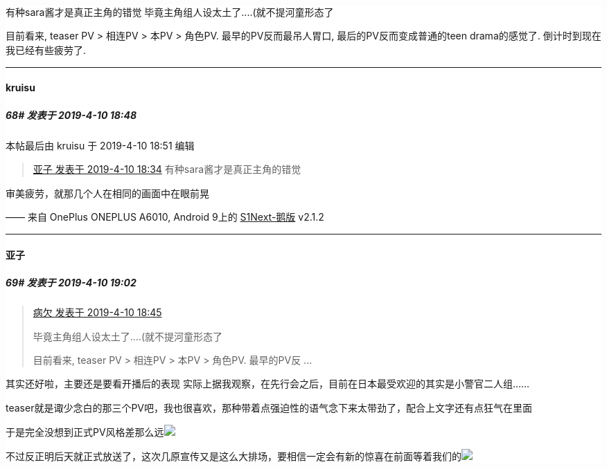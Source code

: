 有种sara酱才是真正主角的错觉</blockquote>
毕竟主角组人设太土了....(就不提河童形态了


目前看来, teaser PV &gt; 相连PV &gt; 本PV &gt; 角色PV. 最早的PV反而最吊人胃口, 最后的PV反而变成普通的teen drama的感觉了. 倒计时到现在我已经有些疲劳了.








*****

####  kruisu  
##### 68#       发表于 2019-4-10 18:48



 本帖最后由 kruisu 于 2019-4-10 18:51 编辑 
<blockquote><a href="httphttps://bbs.saraba1st.com/2b/forum.php?mod=redirect&amp;goto=findpost&amp;pid=43251315&amp;ptid=1823023" target="_blank">亚子 发表于 2019-4-10 18:34</a>
有种sara酱才是真正主角的错觉</blockquote>
审美疲劳，就那几个人在相同的画面中在眼前晃

—— 来自 OnePlus ONEPLUS A6010, Android 9上的 [S1Next-鹅版](https://github.com/ykrank/S1-Next/releases) v2.1.2







*****

####  亚子  
##### 69#       发表于 2019-4-10 19:02



<blockquote><a href="httphttps://bbs.saraba1st.com/2b/forum.php?mod=redirect&amp;goto=findpost&amp;pid=43251445&amp;ptid=1823023" target="_blank">病欠 发表于 2019-4-10 18:45</a>

毕竟主角组人设太土了....(就不提河童形态了


目前看来, teaser PV &gt; 相连PV &gt; 本PV &gt; 角色PV. 最早的PV反 ...</blockquote>
其实还好啦，主要还是要看开播后的表现
实际上据我观察，在先行会之后，目前在日本最受欢迎的其实是小警官二人组......


teaser就是诹少念白的那三个PV吧，我也很喜欢，那种带着点强迫性的语气念下来太带劲了，配合上文字还有点狂气在里面

于是完全没想到正式PV风格差那么远<img src="https://static.saraba1st.com/image/smiley/face2017/068.png" referrerpolicy="no-referrer">

不过反正明后天就正式放送了，这次几原宣传又是这么大排场，要相信一定会有新的惊喜在前面等着我们的<img src="https://static.saraba1st.com/image/smiley/face2017/032.png" referrerpolicy="no-referrer">






